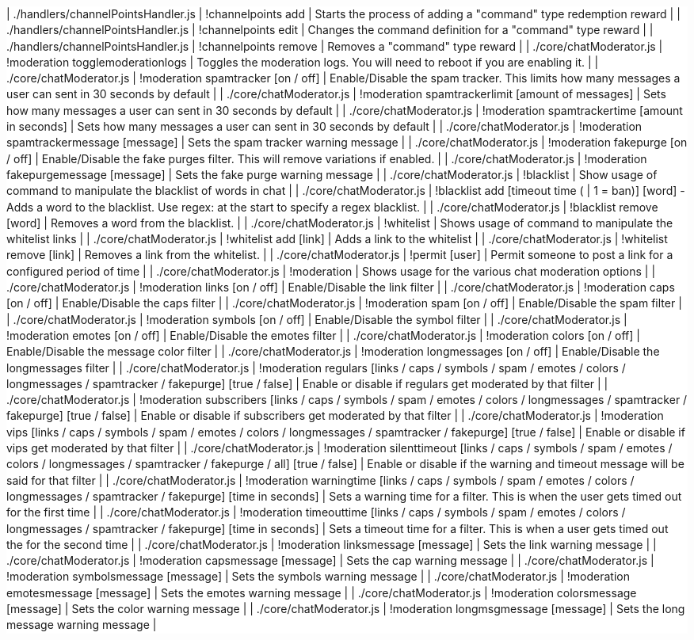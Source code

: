 | ./handlers/channelPointsHandler.js | !channelpoints add | Starts the process of adding a "command" type redemption reward |
| ./handlers/channelPointsHandler.js | !channelpoints edit | Changes the command definition for a "command" type reward |
| ./handlers/channelPointsHandler.js | !channelpoints remove | Removes a "command" type reward |
| ./core/chatModerator.js | !moderation togglemoderationlogs | Toggles the moderation logs. You will need to reboot if you are enabling it. |
| ./core/chatModerator.js | !moderation spamtracker [on / off] | Enable/Disable the spam tracker. This limits how many messages a user can sent in 30 seconds by default |
| ./core/chatModerator.js | !moderation spamtrackerlimit [amount of messages] | Sets how many messages a user can sent in 30 seconds by default |
| ./core/chatModerator.js | !moderation spamtrackertime [amount in seconds] | Sets how many messages a user can sent in 30 seconds by default |
| ./core/chatModerator.js | !moderation spamtrackermessage [message] | Sets the spam tracker warning message |
| ./core/chatModerator.js | !moderation fakepurge [on / off] | Enable/Disable the fake purges filter. This will remove <message deleted> variations if enabled. |
| ./core/chatModerator.js | !moderation fakepurgemessage [message] | Sets the fake purge warning message |
| ./core/chatModerator.js | !blacklist | Show usage of command to manipulate the blacklist of words in chat |
| ./core/chatModerator.js | !blacklist add [timeout time ( | 1 = ban)] [word] - Adds a word to the blacklist. Use regex: at the start to specify a regex blacklist. |
| ./core/chatModerator.js | !blacklist remove [word] | Removes a word from the blacklist. |
| ./core/chatModerator.js | !whitelist | Shows usage of command to manipulate the whitelist links |
| ./core/chatModerator.js | !whitelist add [link] | Adds a link to the whitelist |
| ./core/chatModerator.js | !whitelist remove [link] | Removes a link from the whitelist. |
| ./core/chatModerator.js | !permit [user] | Permit someone to post a link for a configured period of time |
| ./core/chatModerator.js | !moderation | Shows usage for the various chat moderation options |
| ./core/chatModerator.js | !moderation links [on / off] | Enable/Disable the link filter |
| ./core/chatModerator.js | !moderation caps [on / off] | Enable/Disable the caps filter |
| ./core/chatModerator.js | !moderation spam [on / off] | Enable/Disable the spam filter |
| ./core/chatModerator.js | !moderation symbols [on / off] | Enable/Disable the symbol filter |
| ./core/chatModerator.js | !moderation emotes [on / off] | Enable/Disable the emotes filter |
| ./core/chatModerator.js | !moderation colors [on / off] | Enable/Disable the message color filter |
| ./core/chatModerator.js | !moderation longmessages [on / off] | Enable/Disable the longmessages filter |
| ./core/chatModerator.js | !moderation regulars [links / caps / symbols / spam / emotes / colors / longmessages / spamtracker / fakepurge] [true / false] | Enable or disable if regulars get moderated by that filter |
| ./core/chatModerator.js | !moderation subscribers [links / caps / symbols / spam / emotes / colors / longmessages / spamtracker / fakepurge] [true / false] | Enable or disable if subscribers get moderated by that filter |
| ./core/chatModerator.js | !moderation vips [links / caps / symbols / spam / emotes / colors / longmessages / spamtracker / fakepurge] [true / false] | Enable or disable if vips get moderated by that filter |
| ./core/chatModerator.js | !moderation silenttimeout [links / caps / symbols / spam / emotes / colors / longmessages / spamtracker / fakepurge / all] [true / false] | Enable or disable if the warning and timeout message will be said for that filter |
| ./core/chatModerator.js | !moderation warningtime [links / caps / symbols / spam / emotes / colors / longmessages / spamtracker / fakepurge] [time in seconds] | Sets a warning time for a filter. This is when the user gets timed out for the first time |
| ./core/chatModerator.js | !moderation timeouttime [links / caps / symbols / spam / emotes / colors / longmessages / spamtracker / fakepurge] [time in seconds] | Sets a timeout time for a filter. This is when a user gets timed out the for the second time |
| ./core/chatModerator.js | !moderation linksmessage [message] | Sets the link warning message |
| ./core/chatModerator.js | !moderation capsmessage [message] | Sets the cap warning message |
| ./core/chatModerator.js | !moderation symbolsmessage [message] | Sets the symbols warning message |
| ./core/chatModerator.js | !moderation emotesmessage [message] | Sets the emotes warning message |
| ./core/chatModerator.js | !moderation colorsmessage [message] | Sets the color warning message |
| ./core/chatModerator.js | !moderation longmsgmessage [message] | Sets the long message warning message |